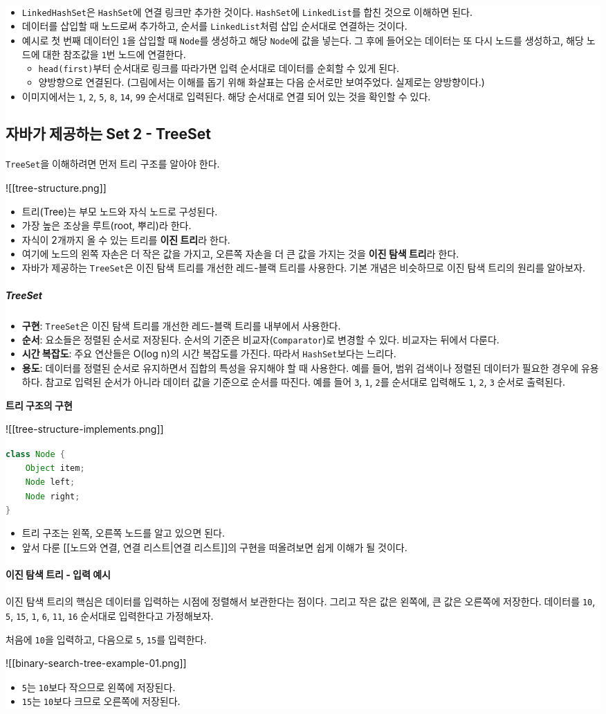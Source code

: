 - `LinkedHashSet`은 `HashSet`에 연결 링크만 추가한 것이다. `HashSet`에 `LinkedList`를 합친 것으로 이해하면 된다.
- 데이터를 삽입할 때 노드로써 추가하고, 순서를 `LinkedList`처럼 삽입 순서대로 연결하는 것이다.
- 예시로 첫 번째 데이터인 `1`을 삽입할 때 `Node`를 생성하고 해당 `Node`에 값을 넣는다. 그 후에 들어오는 데이터는 또 다시 노드를 생성하고, 해당 노드에 대한 참조값을 `1`번 노드에 연결한다.
  - `head(first)`부터 순서대로 링크를 따라가면 입력 순서대로 데이터를 순회할 수 있게 된다.
  - 양방향으로 연결된다. (그림에서는 이해를 돕기 위해 화살표는 다음 순서로만 보여주었다. 실제로는 양방향이다.)
- 이미지에서는 `1`, `2`, `5`, `8`, `14`, `99` 순서대로 입력된다. 해당 순서대로 연결 되어 있는 것을 확인할 수 있다.

## 자바가 제공하는 Set 2 - TreeSet

`TreeSet`을 이해하려면 먼저 트리 구조를 알아야 한다.

![[tree-structure.png]]

- 트리(Tree)는 부모 노드와 자식 노드로 구성된다.
- 가장 높은 조상을 루트(root, 뿌리)라 한다.
- 자식이 2개까지 올 수 있는 트리를 **이진 트리**라 한다.
- 여기에 노드의 왼쪽 자손은 더 작은 값을 가지고, 오른쪽 자손을 더 큰 값을 가지는 것을 **이진 탐색 트리**라 한다.
- 자바가 제공하는 `TreeSet`은 이진 탐색 트리를 개선한 레드-블랙 트리를 사용한다. 기본 개념은 비슷하므로 이진 탐색 트리의 원리를 알아보자.

##### TreeSet

- **구현**: `TreeSet`은 이진 탐색 트리를 개선한 레드-블랙 트리를 내부에서 사용한다.
- **순서**: 요소들은 정렬된 순서로 저장된다. 순서의 기준은 비교자(`Comparator`)로 변경할 수 있다. 비교자는 뒤에서 다룬다.
- **시간 복잡도**: 주요 연산들은 O(log n)의 시간 복잡도를 가진다. 따라서 `HashSet`보다는 느리다.
- **용도**: 데이터를 정렬된 순서로 유지하면서 집합의 특성을 유지해야 할 때 사용한다. 예를 들어, 범위 검색이나 정렬된 데이터가 필요한 경우에 유용하다. 참고로 입력된 순서가 아니라 데이터 값을 기준으로 순서를 따진다.
  예를 들어 `3`, `1`, `2`를 순서대로 입력해도 `1`, `2`, `3` 순서로 출력된다.

**트리 구조의 구현**

![[tree-structure-implements.png]]

```java
class Node {
	Object item;
	Node left;
	Node right;
}
```

- 트리 구조는 왼쪽, 오른쪽 노드를 알고 있으면 된다.
- 앞서 다룬 [[노드와 연결, 연결 리스트|연결 리스트]]의 구현을 떠올려보면 쉽게 이해가 될 것이다.

#### 이진 탐색 트리 - 입력 예시

이진 탐색 트리의 핵심은 데이터를 입력하는 시점에 정렬해서 보관한다는 점이다.
그리고 작은 값은 왼쪽에, 큰 값은 오른쪽에 저장한다.
데이터를 `10`, `5`, `15`, `1`, `6`, `11`, `16` 순서대로 입력한다고 가정해보자.

처음에 `10`을 입력하고, 다음으로 `5`, `15`를 입력한다.

![[binary-search-tree-example-01.png]]

- `5`는 `10`보다 작으므로 왼쪽에 저장된다.
- `15`는 `10`보다 크므로 오른쪽에 저장된다.
